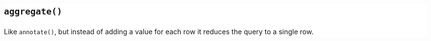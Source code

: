 ## `aggregate()`

Like `annotate()`, but instead of adding a value for each row it reduces the query to a single row.